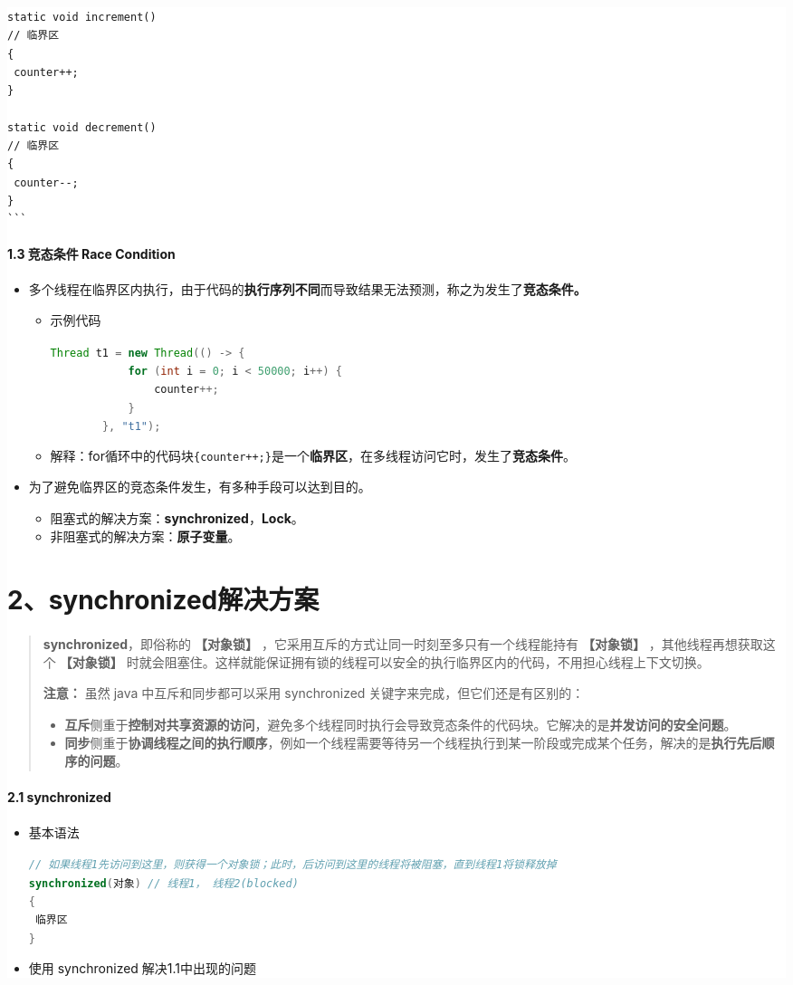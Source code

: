     static void increment() 
    // 临界区
    { 
     counter++;
    }

    static void decrement() 
    // 临界区
    { 
     counter--;
    }
    ```

#### 1.3  竞态条件 Race Condition

- 多个线程在临界区内执行，由于代码的**执行序列不同**而导致结果无法预测，称之为发生了**竞态条件。**

  - 示例代码

    ```java
    Thread t1 = new Thread(() -> {
                for (int i = 0; i < 50000; i++) {
                    counter++;
                }
            }, "t1");
    ```
  - 解释：for循环中的代码块`{counter++;}`​是一个**临界区**，在多线程访问它时，发生了**竞态条件**。
- 为了避免临界区的竞态条件发生，有多种手段可以达到目的。

  - 阻塞式的解决方案：**synchronized**，**Lock**。
  - 非阻塞式的解决方案：**原子变量**。

# 2、synchronized解决方案

> **synchronized**，即俗称的 **【对象锁】** ，它采用互斥的方式让同一时刻至多只有一个线程能持有 **【对象锁】** ，其他线程再想获取这个 **【对象锁】** 时就会阻塞住。这样就能保证拥有锁的线程可以安全的执行临界区内的代码，不用担心线程上下文切换。
>
> **注意：** 虽然 java 中互斥和同步都可以采用 synchronized 关键字来完成，但它们还是有区别的：
>
> - **互斥**侧重于**控制对共享资源的访问**，避免多个线程同时执行会导致竞态条件的代码块。它解决的是**并发访问的安全问题**。
> - **同步**侧重于**协调线程之间的执行顺序**，例如一个线程需要等待另一个线程执行到某一阶段或完成某个任务，解决的是**执行先后顺序的问题**。

#### 2.1  synchronized

- 基本语法

  ```java
  // 如果线程1先访问到这里，则获得一个对象锁；此时，后访问到这里的线程将被阻塞，直到线程1将锁释放掉
  synchronized(对象) // 线程1， 线程2(blocked) 
  {
   临界区
  }
  ```
- 使用 synchronized 解决1.1中出现的问题
